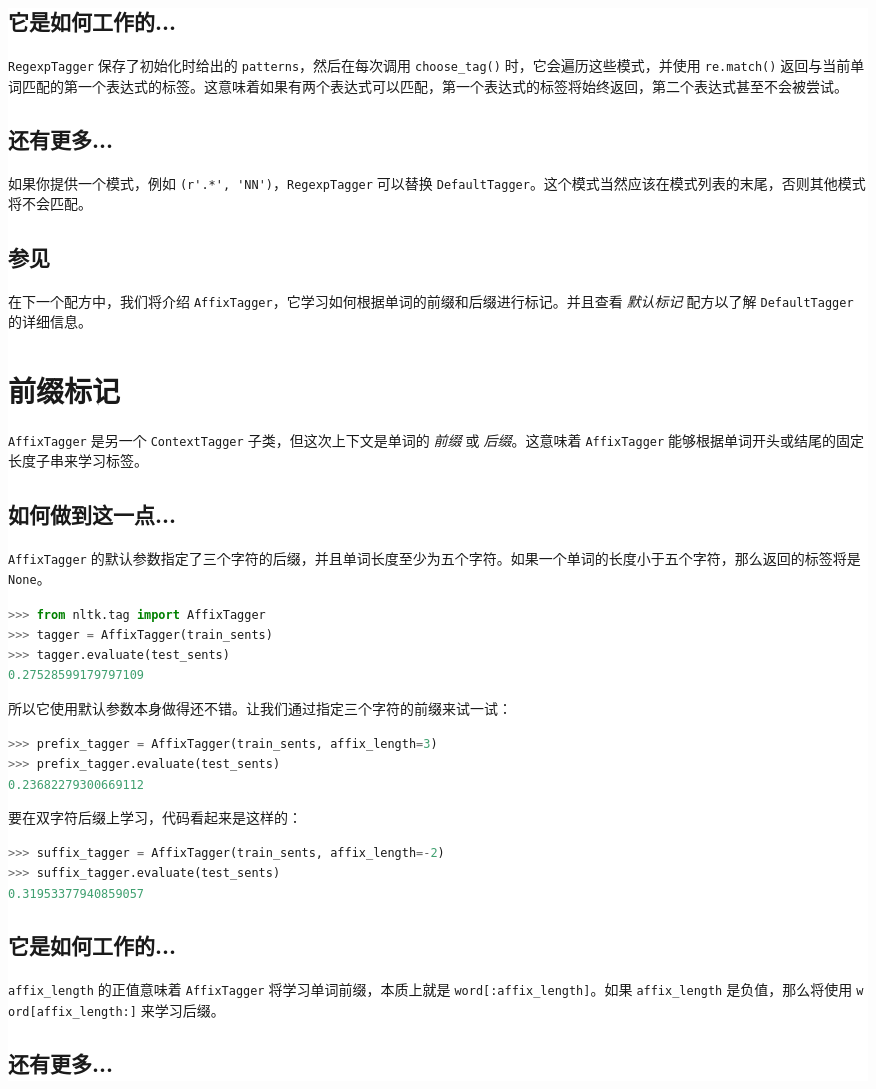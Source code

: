 ## 它是如何工作的...

`RegexpTagger` 保存了初始化时给出的 `patterns`，然后在每次调用 `choose_tag()` 时，它会遍历这些模式，并使用 `re.match()` 返回与当前单词匹配的第一个表达式的标签。这意味着如果有两个表达式可以匹配，第一个表达式的标签将始终返回，第二个表达式甚至不会被尝试。

## 还有更多...

如果你提供一个模式，例如 `(r'.*', 'NN')`，`RegexpTagger` 可以替换 `DefaultTagger`。这个模式当然应该在模式列表的末尾，否则其他模式将不会匹配。

## 参见

在下一个配方中，我们将介绍 `AffixTagger`，它学习如何根据单词的前缀和后缀进行标记。并且查看 *默认标记* 配方以了解 `DefaultTagger` 的详细信息。

# 前缀标记

`AffixTagger` 是另一个 `ContextTagger` 子类，但这次上下文是单词的 *前缀* 或 *后缀*。这意味着 `AffixTagger` 能够根据单词开头或结尾的固定长度子串来学习标签。

## 如何做到这一点...

`AffixTagger` 的默认参数指定了三个字符的后缀，并且单词长度至少为五个字符。如果一个单词的长度小于五个字符，那么返回的标签将是 `None`。

```py
>>> from nltk.tag import AffixTagger
>>> tagger = AffixTagger(train_sents)
>>> tagger.evaluate(test_sents)
0.27528599179797109
```

所以它使用默认参数本身做得还不错。让我们通过指定三个字符的前缀来试一试：

```py
>>> prefix_tagger = AffixTagger(train_sents, affix_length=3)
>>> prefix_tagger.evaluate(test_sents)
0.23682279300669112
```

要在双字符后缀上学习，代码看起来是这样的：

```py
>>> suffix_tagger = AffixTagger(train_sents, affix_length=-2)
>>> suffix_tagger.evaluate(test_sents)
0.31953377940859057
```

## 它是如何工作的...

`affix_length` 的正值意味着 `AffixTagger` 将学习单词前缀，本质上就是 `word[:affix_length]`。如果 `affix_length` 是负值，那么将使用 `word[affix_length:]` 来学习后缀。

## 还有更多...
